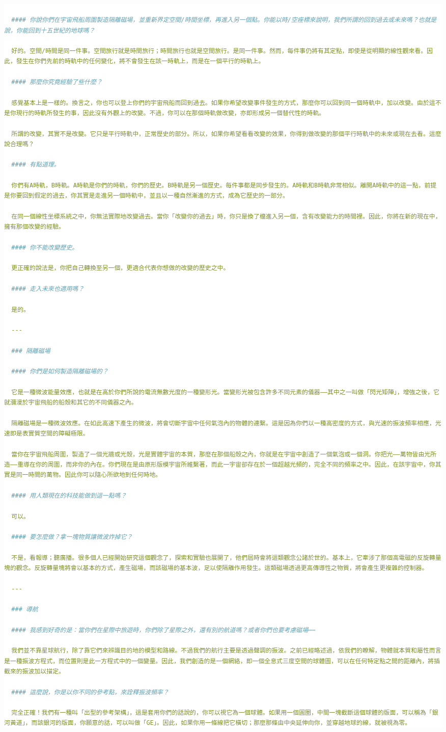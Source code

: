 ```yaml

  #### 你說你們在宇宙飛船周圍製造隔離磁場，並重新界定空間/時間坐標，再進入另一個點。你能以時/空痤標來說明，我們所謂的回到過去或未來嗎？也就是說，你能回到十五世紀的地球嗎？

  好的。空間/時間是同一件事。空間旅行就是時間旅行；時間旅行也就是空間旅行。是同一件事。然而，每件事仍將有其定點，即使是從明顯的線性觀來看。因此，發生在你們先前的時軌中的任何變化，將不會發生在該一時軌上，而是在一個平行的時軌上。

  #### 那麼你究竟經驗了些什麼？

  感覺基本上是一樣的。換言之，你也可以登上你們的宇宙飛船而回到過去。如果你希望改變事件發生的方式，那麼你可以回到同一個時軌中，加以改變。由於這不是你現行的時軌所發生的事，因此沒有外觀上的改變。不過，你可以在那個時軌做改變，亦即形成另一個替代性的時軌。

  所謂的改變，其實不是改變。它只是平行時軌中，正常歷史的部分。所以，如果你希望看看改變的效果，你得到做改變的那個平行時軌中的未來或現在去看。這麼說合理嗎？

  #### 有點道理。

  你們有A時軌，B時軌。A時軌是你們的時軌，你們的歷史。B時軌是另一個歷史。每件事都是同步發生的。A時軌和B時軌非常相似。離開A時軌中的這一點，前提是你要回到假定的過去，你其實是走進另一個時軌中，並且以一種自然漸進的方式，成為它歷史的一部分。

  在同一個線性坐標系統之中，你無法實際地改變過去。當你「改變你的過去」時，你只是換了檔進入另一個，含有改變能力的時間裡。因此，你將在新的現在中，擁有那個改變的經驗。

  #### 你不能改變歷史。

  更正確的說法是，你把自己轉換至另一個，更適合代表你想做的改變的歷史之中。

  #### 走入未來也適用嗎？

  是的。

  ---

  ### 隔離磁場

  #### 你們是如何製造隔離磁場的？

  它是一種微波能量效應，也就是在高於你們所說的電流無數光度的一種變形光。當變形光被包含許多不同元素的儀器——其中之一叫做「閃光矩陣」，增強之後，它就瀰漫於宇宙飛船的船殼和其它的不同儀器之內。

  隔離磁場是一種微波效應。在如此高速下產生的微波，將會切斷宇宙中任何氣泡內的物體的連繫。這是因為你們以一種高密度的方式，與光速的振波頻率相應，光速即是表實質空間的障礙極限。

  當你在宇宙飛船周圍，製造了一個光牆或光殼，光是實體宇宙的本質，那麼在那個船殼之內，你就是在宇宙中創造了一個氣泡或一個洞。你把光——萬物皆由光所造——重導在你的周圍，而非你的內在。你們現在是由原形版模宇宙所維繫著，而此一宇宙卻存在於一個超越光頻的，完全不同的頻率之中。因此，在該宇宙中，你其實是同一時間的萬物。因此你可以隨心所欲地到任何時地。

  #### 用人類現在的科技能做到這一點嗎？

  可以。

  #### 要怎麼做？拿一塊物質讓微波炸掉它？

  不是，看報導；聽廣播。很多個人已經開始研究這個觀念了，探索和實驗也展開了，他們屆時會將這類觀念公諸於世的。基本上，它牽涉了那個高電磁的反旋轉量塊的觀念。反旋轉量塊將會以基本的方式，產生磁場，而該磁場的基本波，足以使隔離作用發生。這類磁場透過更高傳導性之物質，將會產生更複雜的控制器。

  ---

  ### 導航

  #### 我感到好奇的是：當你們在星際中旅遊時，你們除了星際之外，還有別的航道嗎？或者你們也要考慮磁場⋯⋯

  我們並不靠星球航行，除了靠它們來辨識目的地的模型和路線。不過我們的航行主要是透過聲調的振波。之前已經略述過，依我們的瞭解，物體就本質和屬性而言是一種振波方程式，而位置則是此一方程式中的一個變量。因此，我們創造的是一個網絡，即一個全息式三度空間的球體圖，可以在任何特定點之間的距離內，將插截來的振波加以描定。

  #### 這麼說，你是以你不同的參考點，來詮釋振波頻率？

  完全正確！我們有一種叫「出型的參考架構」，這是套用你們的話說的，你可以視它為一個球體。如果用一個圓圈，中間一塊截斷這個球體的版面，可以稱為「銀河黃道」，而該銀河的版面，你願意的話，可以叫做「GE」。因此，如果你用一條線把它橫切；那麼那條由中央延伸向你，並穿越地球的線，就被視為零。
```
